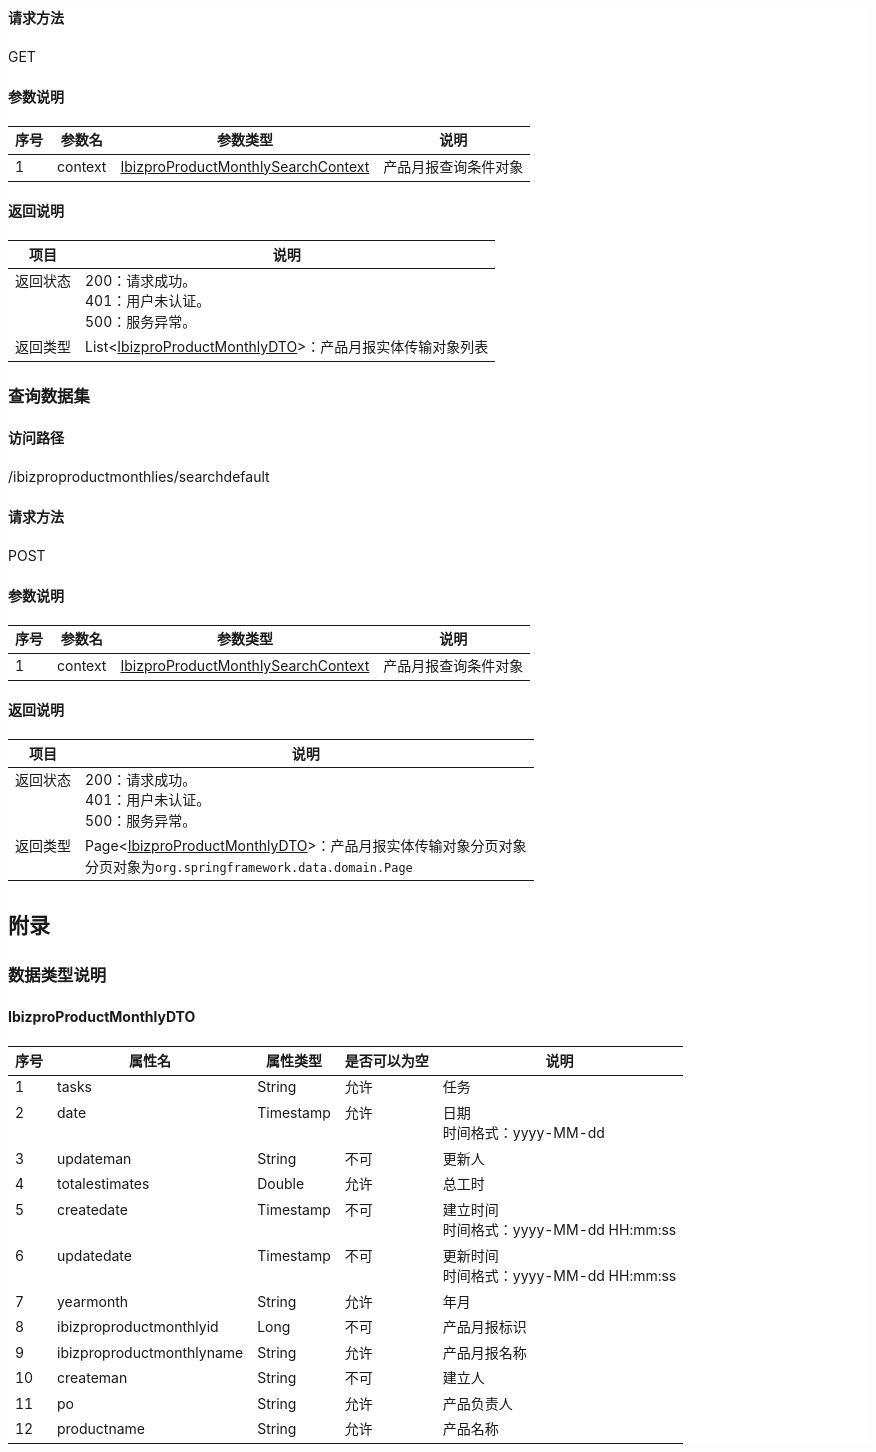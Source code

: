 #### 请求方法
GET

#### 参数说明
| 序号 | 参数名 | 参数类型 | 说明 |
| ---- | ---- | ---- | ---- |
| 1 | context | [IbizproProductMonthlySearchContext](#IbizproProductMonthlySearchContext) | 产品月报查询条件对象 |

#### 返回说明
| 项目 | 说明 |
| ---- | ---- |
| 返回状态 | 200：请求成功。<br>401：用户未认证。<br>500：服务异常。 |
| 返回类型 | List<[IbizproProductMonthlyDTO](#IbizproProductMonthlyDTO)>：产品月报实体传输对象列表 |

### 查询数据集
#### 访问路径
/ibizproproductmonthlies/searchdefault

#### 请求方法
POST

#### 参数说明
| 序号 | 参数名 | 参数类型 | 说明 |
| ---- | ---- | ---- | ---- |
| 1 | context | [IbizproProductMonthlySearchContext](#IbizproProductMonthlySearchContext) | 产品月报查询条件对象 |

#### 返回说明
| 项目 | 说明 |
| ---- | ---- |
| 返回状态 | 200：请求成功。<br>401：用户未认证。<br>500：服务异常。 |
| 返回类型 | Page<[IbizproProductMonthlyDTO](#IbizproProductMonthlyDTO)>：产品月报实体传输对象分页对象<br>分页对象为`org.springframework.data.domain.Page` |

## 附录
### 数据类型说明
#### IbizproProductMonthlyDTO
| 序号 | 属性名 | 属性类型 | 是否可以为空 | 说明 |
| ---- | ---- | ---- | ---- | ---- |
| 1 | tasks | String | 允许 | 任务 |
| 2 | date | Timestamp | 允许 | 日期<br>时间格式：yyyy-MM-dd |
| 3 | updateman | String | 不可 | 更新人 |
| 4 | totalestimates | Double | 允许 | 总工时 |
| 5 | createdate | Timestamp | 不可 | 建立时间<br>时间格式：yyyy-MM-dd HH:mm:ss |
| 6 | updatedate | Timestamp | 不可 | 更新时间<br>时间格式：yyyy-MM-dd HH:mm:ss |
| 7 | yearmonth | String | 允许 | 年月 |
| 8 | ibizproproductmonthlyid | Long | 不可 | 产品月报标识 |
| 9 | ibizproproductmonthlyname | String | 允许 | 产品月报名称 |
| 10 | createman | String | 不可 | 建立人 |
| 11 | po | String | 允许 | 产品负责人 |
| 12 | productname | String | 允许 | 产品名称 |